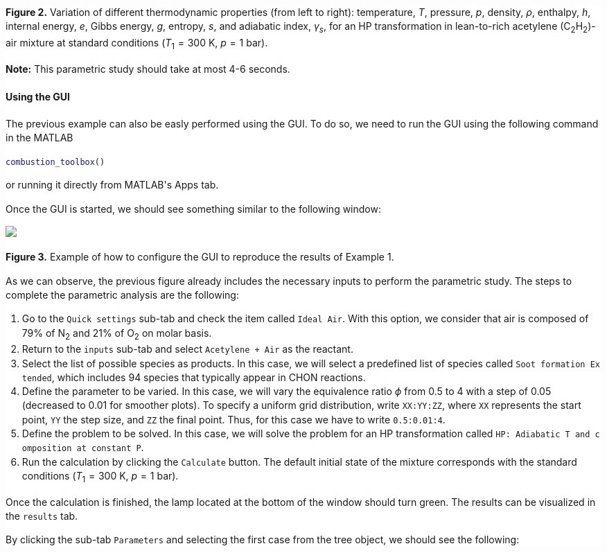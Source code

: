 **Figure 2.** Variation of different thermodynamic properties (from left to right): temperature, $T$, pressure, $p$, density, $\rho$, enthalpy, $h$, internal energy, $e$, Gibbs energy, $g$, entropy, $s$, and adiabatic index, $\gamma_s$, for an HP transformation in lean-to-rich acetylene (C$_2$H$_2$)-air mixture at standard conditions ($T_1 = 300$ K, $p = 1$ bar).


**Note:** This parametric study should take at most 4-6 seconds.

#### Using the GUI

The previous example can also be easly performed using the GUI. To do so, we need to run the GUI using the following command in the MATLAB 
```matlab
combustion_toolbox()
```
or running it directly from MATLAB's Apps tab.


Once the GUI is started, we should see something similar to the following window:

<p align="left">
    <img src="./sample/input/example_1_gui/gui_cuadra2024_labels_1.svg" width="600">
</p>

**Figure 3.** Example of how to configure the GUI to reproduce the results of Example 1.

As we can observe, the previous figure already includes the necessary inputs to perform the parametric study. The steps to complete the parametric analysis are the following:

1. Go to the `Quick settings` sub-tab and check the item called `Ideal Air`. With this option, we consider that air is composed of 79% of N$_2$ and 21% of O$_2$ on molar basis.
2. Return to the `inputs` sub-tab and select `Acetylene + Air` as the reactant.
3. Select the list of possible species as products. In this case, we will select a predefined list of species called `Soot formation Extended`, which includes 94 species that typically appear in CHON reactions.
4. Define the parameter to be varied. In this case, we will vary the equivalence ratio $\phi$ from 0.5 to 4 with a step of 0.05 (decreased to 0.01 for smoother plots). To specify a uniform grid distribution, write `XX:YY:ZZ`, where `XX` represents the start point, `YY` the step size, and `ZZ` the final point. Thus, for this case we have to write `0.5:0.01:4`.
5. Define the problem to be solved. In this case, we will solve the problem for an HP transformation called `HP: Adiabatic T and composition at constant P`.
6. Run the calculation by clicking the `Calculate` button. The default initial state of the mixture corresponds with the standard conditions ($T_1 = 300$ K, $p = 1$ bar).

Once the calculation is finished, the lamp located at the bottom of the window should turn green. The results can be visualized in the `results` tab. 

By clicking the sub-tab `Parameters` and selecting the first case from the tree object, we should see the following:

<p align="left">